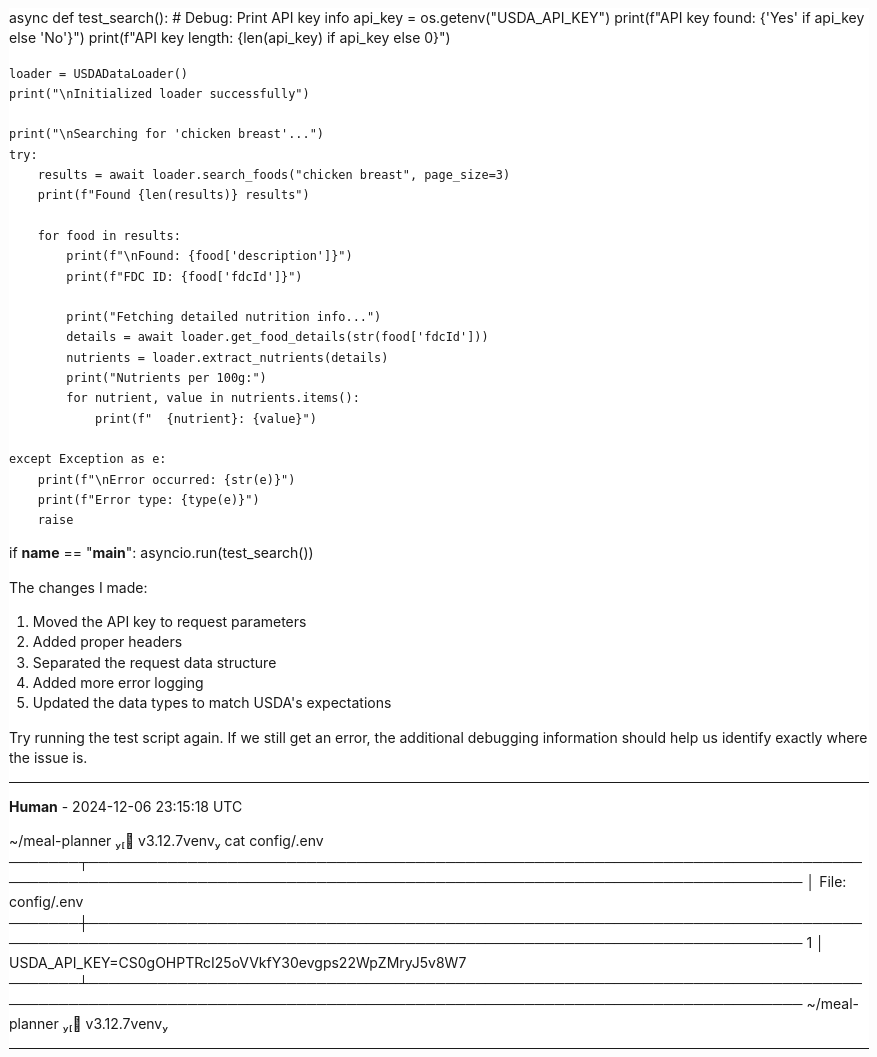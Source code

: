 async def test_search():
    # Debug: Print API key info
    api_key = os.getenv("USDA_API_KEY")
    print(f"API key found: {'Yes' if api_key else 'No'}")
    print(f"API key length: {len(api_key) if api_key else 0}")
    
    loader = USDADataLoader()
    print("\nInitialized loader successfully")
    
    print("\nSearching for 'chicken breast'...")
    try:
        results = await loader.search_foods("chicken breast", page_size=3)
        print(f"Found {len(results)} results")
        
        for food in results:
            print(f"\nFound: {food['description']}")
            print(f"FDC ID: {food['fdcId']}")
            
            print("Fetching detailed nutrition info...")
            details = await loader.get_food_details(str(food['fdcId']))
            nutrients = loader.extract_nutrients(details)
            print("Nutrients per 100g:")
            for nutrient, value in nutrients.items():
                print(f"  {nutrient}: {value}")
    
    except Exception as e:
        print(f"\nError occurred: {str(e)}")
        print(f"Error type: {type(e)}")
        raise

if __name__ == "__main__":
    asyncio.run(test_search())
</antArtifact>

The changes I made:
1. Moved the API key to request parameters
2. Added proper headers
3. Separated the request data structure
4. Added more error logging
5. Updated the data types to match USDA's expectations

Try running the test script again. If we still get an error, the additional debugging information should help us identify exactly where the issue is.

---

**Human** - 2024-12-06 23:15:18 UTC

~/meal-planner  v3.12.7venv cat config/.env 
───────┬──────────────────────────────────────────────────────────────────────────────────────────────────────────────────────────────────────────────────────────────
       │ File: config/.env
───────┼──────────────────────────────────────────────────────────────────────────────────────────────────────────────────────────────────────────────────────────────
   1   │ USDA_API_KEY=CS0gOHPTRcI25oVVkfY30evgps22WpZMryJ5v8W7
───────┴──────────────────────────────────────────────────────────────────────────────────────────────────────────────────────────────────────────────────────────────
 ~/meal-planner  v3.12.7venv

---